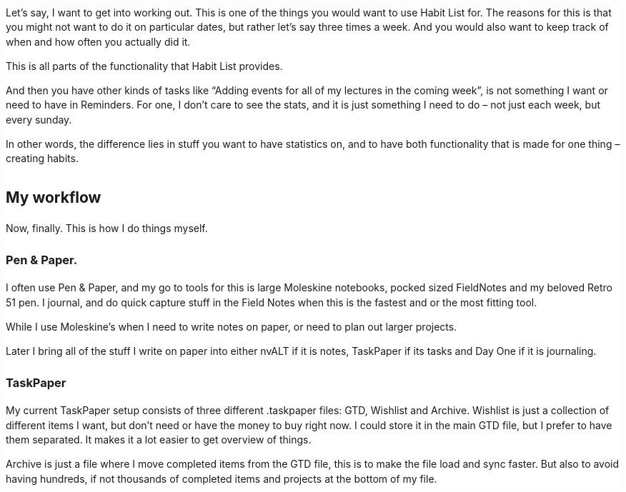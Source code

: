 

Let’s say, I want to get into working out. This is one of the things you would want to use Habit List for. The reasons for this is that you might not want to do it on particular dates, but rather let’s say three times a week. And you would also want to keep track of when and how often you actually did it.



This is all parts of the functionality that Habit List provides.



And then you have other kinds of tasks like “Adding events for all of my lectures in the coming week”, is not something I want or need to have in Reminders. For one, I don’t care to see the stats, and it is just something I need to do – not just each week, but every sunday.



In other words, the difference lies in stuff you want to have statistics on, and to have both functionality that is made for one thing – creating habits.



## My workflow



Now, finally. This is how I do things myself.



### Pen & Paper.



I often use Pen & Paper, and my go to tools for this is large Moleskine notebooks, pocked sized FieldNotes and my beloved Retro 51 pen. I journal, and do quick capture stuff in the Field Notes when this is the fastest and or the most fitting tool.



While I use Moleskine’s when I need to write notes on paper, or need to plan out larger projects.



Later I bring all of the stuff I write on paper into either nvALT if it is notes, TaskPaper if its tasks and Day One if it is journaling.



### TaskPaper



My current TaskPaper setup consists of three different .taskpaper files: GTD, Wishlist and Archive. Wishlist is just a collection of different items I want, but don’t need or have the money to buy right now. I could store it in the main GTD file, but I prefer to have them separated. It makes it a lot easier to get overview of things.



Archive is just a file where I move completed items from the GTD file, this is to make the file load and sync faster. But also to avoid having hundreds, if not thousands of completed items and projects at the bottom of my file.
